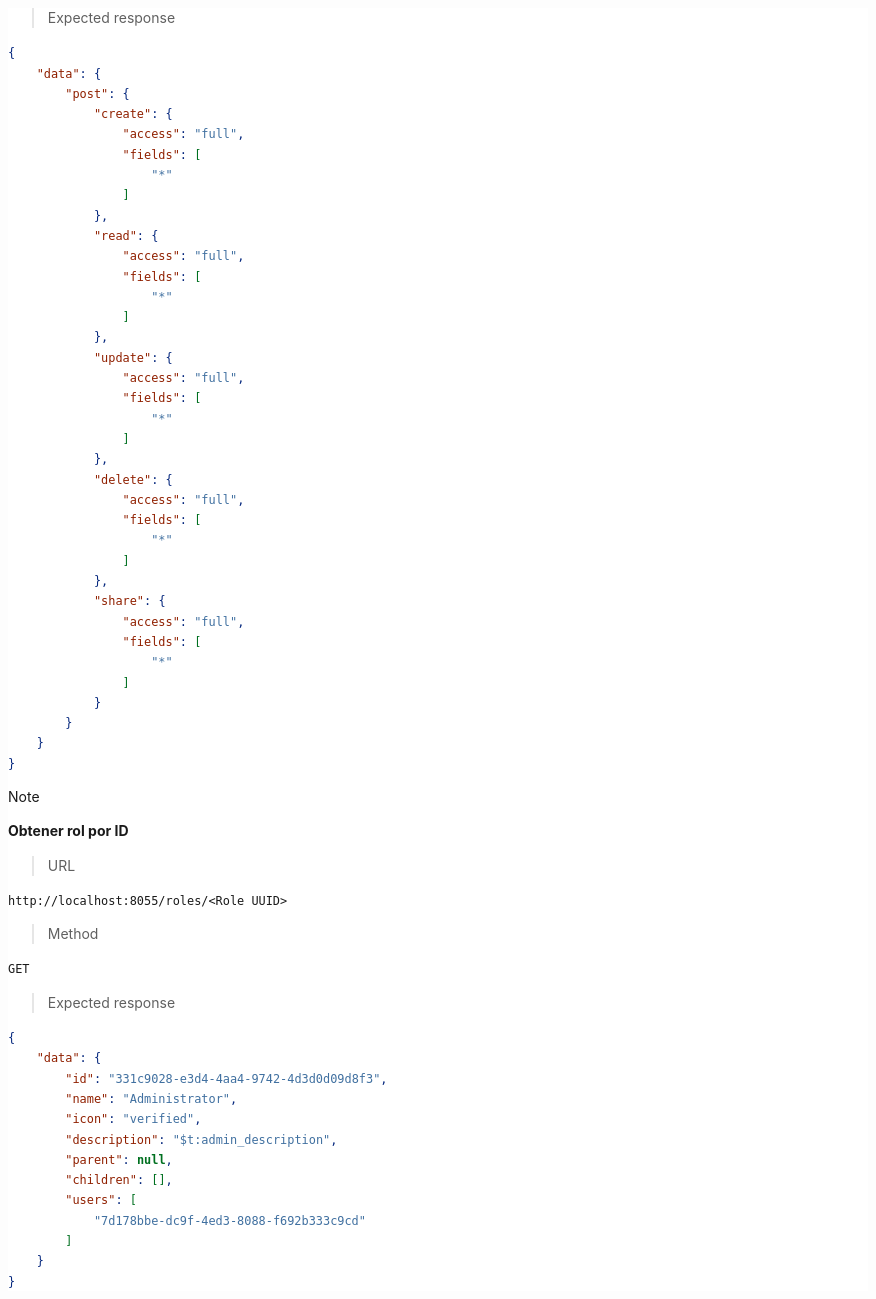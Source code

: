 > Expected response
```json
{
    "data": {
        "post": {
            "create": {
                "access": "full",
                "fields": [
                    "*"
                ]
            },
            "read": {
                "access": "full",
                "fields": [
                    "*"
                ]
            },
            "update": {
                "access": "full",
                "fields": [
                    "*"
                ]
            },
            "delete": {
                "access": "full",
                "fields": [
                    "*"
                ]
            },
            "share": {
                "access": "full",
                "fields": [
                    "*"
                ]
            }
        }       
    }
}
```

> [!NOTE]  
> **Obtener rol por ID**

> URL
```
http://localhost:8055/roles/<Role UUID>
```
> Method
```bash
GET
```
> Expected response
```json
{
    "data": {
        "id": "331c9028-e3d4-4aa4-9742-4d3d0d09d8f3",
        "name": "Administrator",
        "icon": "verified",
        "description": "$t:admin_description",
        "parent": null,
        "children": [],
        "users": [
            "7d178bbe-dc9f-4ed3-8088-f692b333c9cd"
        ]
    }
}
```
